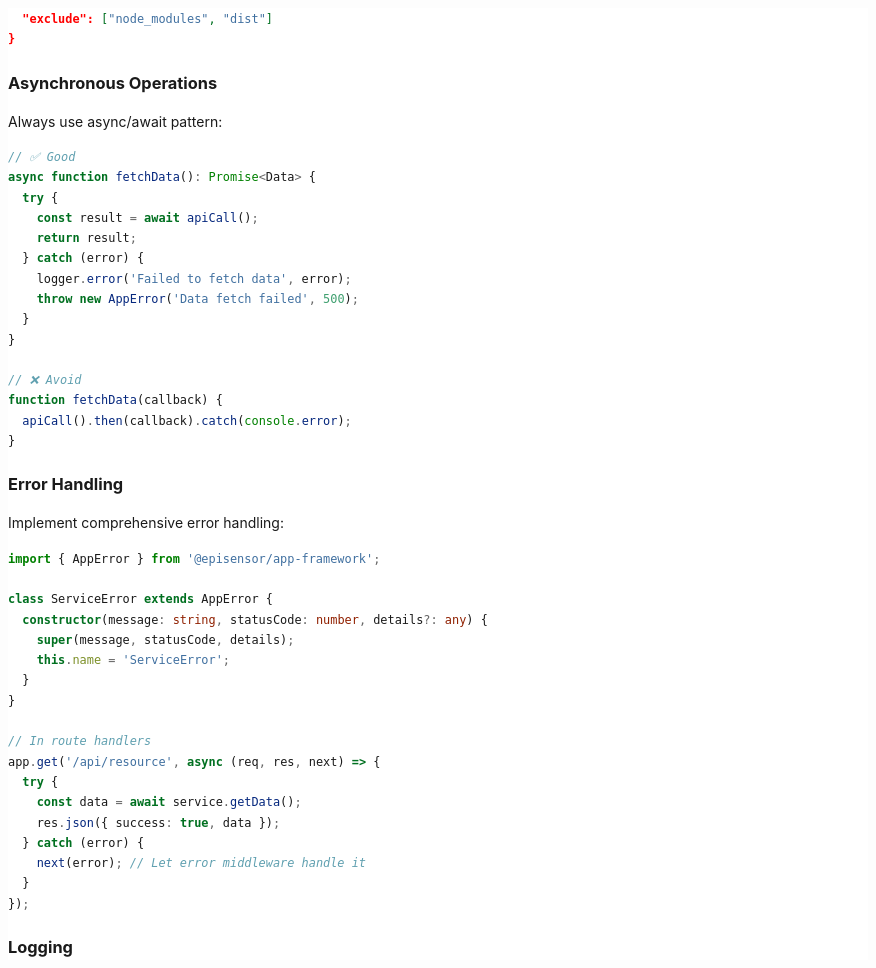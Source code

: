 ```json
  "exclude": ["node_modules", "dist"]
}
```

### Asynchronous Operations

Always use async/await pattern:

```typescript
// ✅ Good
async function fetchData(): Promise<Data> {
  try {
    const result = await apiCall();
    return result;
  } catch (error) {
    logger.error('Failed to fetch data', error);
    throw new AppError('Data fetch failed', 500);
  }
}

// ❌ Avoid
function fetchData(callback) {
  apiCall().then(callback).catch(console.error);
}
```

### Error Handling

Implement comprehensive error handling:

```typescript
import { AppError } from '@episensor/app-framework';

class ServiceError extends AppError {
  constructor(message: string, statusCode: number, details?: any) {
    super(message, statusCode, details);
    this.name = 'ServiceError';
  }
}

// In route handlers
app.get('/api/resource', async (req, res, next) => {
  try {
    const data = await service.getData();
    res.json({ success: true, data });
  } catch (error) {
    next(error); // Let error middleware handle it
  }
});
```

### Logging
